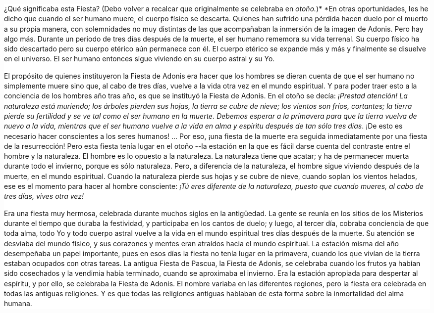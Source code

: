 ¿Qué significaba esta Fiesta? (Debo volver a recalcar que originalmente
se celebraba en *otoño.*)* *En otras oportunidades, les he dicho que
cuando el ser humano muere, el cuerpo físico se descarta. Quienes han
sufrido una pérdida hacen duelo por el muerto a su propia manera, con
solemnidades no muy distintas de las que acompañaban la inmersión de la
imagen de Adonis. Pero hay algo más. Durante un periodo de tres días
después de la muerte, el ser humano rememora su vida terrenal. Su cuerpo
físico ha sido descartado pero su cuerpo etérico aún permanece con él.
El cuerpo etérico se expande más y más y finalmente se disuelve en el
universo. El ser humano entonces sigue viviendo en su cuerpo astral y su
Yo.

El propósito de quienes instituyeron la Fiesta de Adonis era hacer que
los hombres se dieran cuenta de que el ser humano no simplemente muere
sino que, al cabo de tres días, vuelve a la vida otra vez en el mundo
espiritual. Y para poder traer esto a la conciencia de los hombres año
tras año, es que se instituyó la Fiesta de Adonis. En el otoño se decía:
*¡Prestad atención! La naturaleza está muriendo; los árboles pierden sus
hojas, la tierra se cubre de nieve; los vientos son fríos, cortantes; la
tierra pierde su fertilidad y se ve tal como el ser humano en la muerte.
Debemos esperar a la primavera para que la tierra vuelva de nuevo a la
vida, mientras que el ser humano vuelve a la vida en alma y espíritu
después de tan sólo tres días*. ¡De esto es necesario hacer conscientes
a los seres humanos! ... Por eso, ¡una fiesta de la muerte era seguida
inmediatamente por una fiesta de la resurrección! Pero esta fiesta tenía
lugar en el otoño --la estación en la que es fácil darse cuenta del
contraste entre el hombre y la naturaleza. El hombre es lo opuesto a la
naturaleza. La naturaleza tiene que acatar; y ha de permanecer muerta
durante todo el invierno, porque es sólo naturaleza. Pero, a diferencia
de la naturaleza, el hombre sigue viviendo después de la muerte, en el
mundo espiritual. Cuando la naturaleza pierde sus hojas y se cubre de
nieve, cuando soplan los vientos helados, ese es el momento para hacer
al hombre consciente: *¡Tú eres diferente de la naturaleza, puesto que
cuando mueres, al cabo de tres días, vives otra vez!*

Era una fiesta muy hermosa, celebrada durante muchos siglos en la
antigüedad. La gente se reunía en los sitios de los Misterios durante el
tiempo que duraba la festividad, y participaba en los cantos de duelo; y
luego, al tercer día, cobraba conciencia de que toda alma, todo Yo y
todo cuerpo astral vuelve a la vida en el mundo espiritual tres días
después de la muerte. Su atención se desviaba del mundo físico, y sus
corazones y mentes eran atraídos hacia el mundo espiritual. La estación
misma del año desempeñaba un papel importante, pues en esos días la
fiesta no tenía lugar en la primavera, cuando los que vivían de la
tierra estaban ocupados con otras tareas. La antigua Fiesta de Pascua,
la Fiesta de Adonis, se celebraba cuando los frutos ya habían sido
cosechados y la vendimia había terminado, cuando se aproximaba el
invierno. Era la estación apropiada para despertar al espíritu, y por
ello, se celebraba la Fiesta de Adonis. El nombre variaba en las
diferentes regiones, pero la fiesta era celebrada en todas las antiguas
religiones. Y es que todas las religiones antiguas hablaban de esta
forma sobre la inmortalidad del alma humana.
